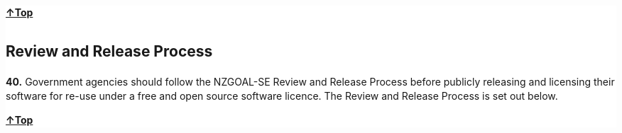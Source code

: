 <a style="text-align right;" href="#top"><strong>&uarr;Top</strong></a>


## Review and Release Process

**40.** Government agencies should follow the NZGOAL-SE Review and
Release Process before publicly releasing and licensing their software
for re-use under a free and open source software licence. The Review and
Release Process is set out below.

<a style="text-align right;" href="#top"><strong>&uarr;Top</strong></a>
